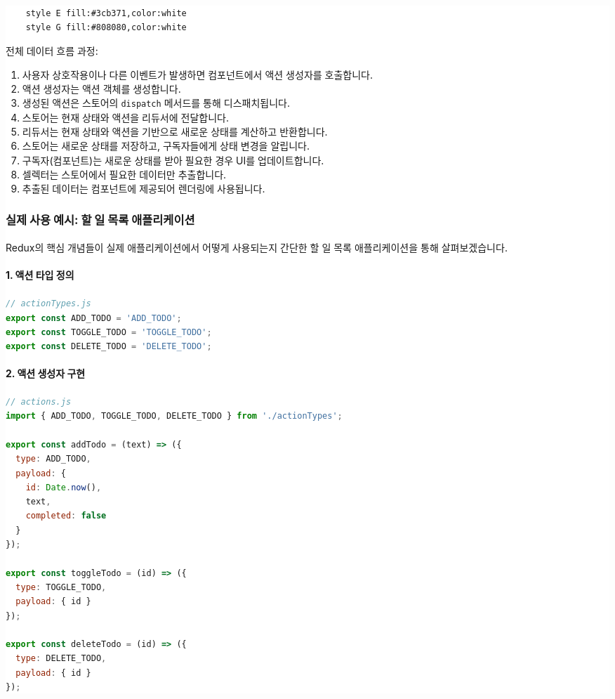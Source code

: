 ```mermaid
    style E fill:#3cb371,color:white
    style G fill:#808080,color:white
```

전체 데이터 흐름 과정:

1. 사용자 상호작용이나 다른 이벤트가 발생하면 컴포넌트에서 액션 생성자를 호출합니다.
2. 액션 생성자는 액션 객체를 생성합니다.
3. 생성된 액션은 스토어의 `dispatch` 메서드를 통해 디스패치됩니다.
4. 스토어는 현재 상태와 액션을 리듀서에 전달합니다.
5. 리듀서는 현재 상태와 액션을 기반으로 새로운 상태를 계산하고 반환합니다.
6. 스토어는 새로운 상태를 저장하고, 구독자들에게 상태 변경을 알립니다.
7. 구독자(컴포넌트)는 새로운 상태를 받아 필요한 경우 UI를 업데이트합니다.
8. 셀렉터는 스토어에서 필요한 데이터만 추출합니다.
9. 추출된 데이터는 컴포넌트에 제공되어 렌더링에 사용됩니다.

### 실제 사용 예시: 할 일 목록 애플리케이션

Redux의 핵심 개념들이 실제 애플리케이션에서 어떻게 사용되는지 간단한 할 일 목록 애플리케이션을 통해 살펴보겠습니다.

#### 1. 액션 타입 정의

```javascript
// actionTypes.js
export const ADD_TODO = 'ADD_TODO';
export const TOGGLE_TODO = 'TOGGLE_TODO';
export const DELETE_TODO = 'DELETE_TODO';
```

#### 2. 액션 생성자 구현

```javascript
// actions.js
import { ADD_TODO, TOGGLE_TODO, DELETE_TODO } from './actionTypes';

export const addTodo = (text) => ({
  type: ADD_TODO,
  payload: {
    id: Date.now(),
    text,
    completed: false
  }
});

export const toggleTodo = (id) => ({
  type: TOGGLE_TODO,
  payload: { id }
});

export const deleteTodo = (id) => ({
  type: DELETE_TODO,
  payload: { id }
});
```
